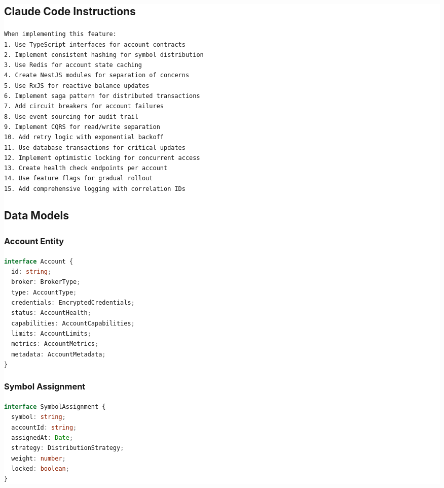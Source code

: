 ## Claude Code Instructions

```
When implementing this feature:
1. Use TypeScript interfaces for account contracts
2. Implement consistent hashing for symbol distribution
3. Use Redis for account state caching
4. Create NestJS modules for separation of concerns
5. Use RxJS for reactive balance updates
6. Implement saga pattern for distributed transactions
7. Add circuit breakers for account failures
8. Use event sourcing for audit trail
9. Implement CQRS for read/write separation
10. Add retry logic with exponential backoff
11. Use database transactions for critical updates
12. Implement optimistic locking for concurrent access
13. Create health check endpoints per account
14. Use feature flags for gradual rollout
15. Add comprehensive logging with correlation IDs
```

## Data Models

### Account Entity

```typescript
interface Account {
  id: string;
  broker: BrokerType;
  type: AccountType;
  credentials: EncryptedCredentials;
  status: AccountHealth;
  capabilities: AccountCapabilities;
  limits: AccountLimits;
  metrics: AccountMetrics;
  metadata: AccountMetadata;
}
```

### Symbol Assignment

```typescript
interface SymbolAssignment {
  symbol: string;
  accountId: string;
  assignedAt: Date;
  strategy: DistributionStrategy;
  weight: number;
  locked: boolean;
}
```
